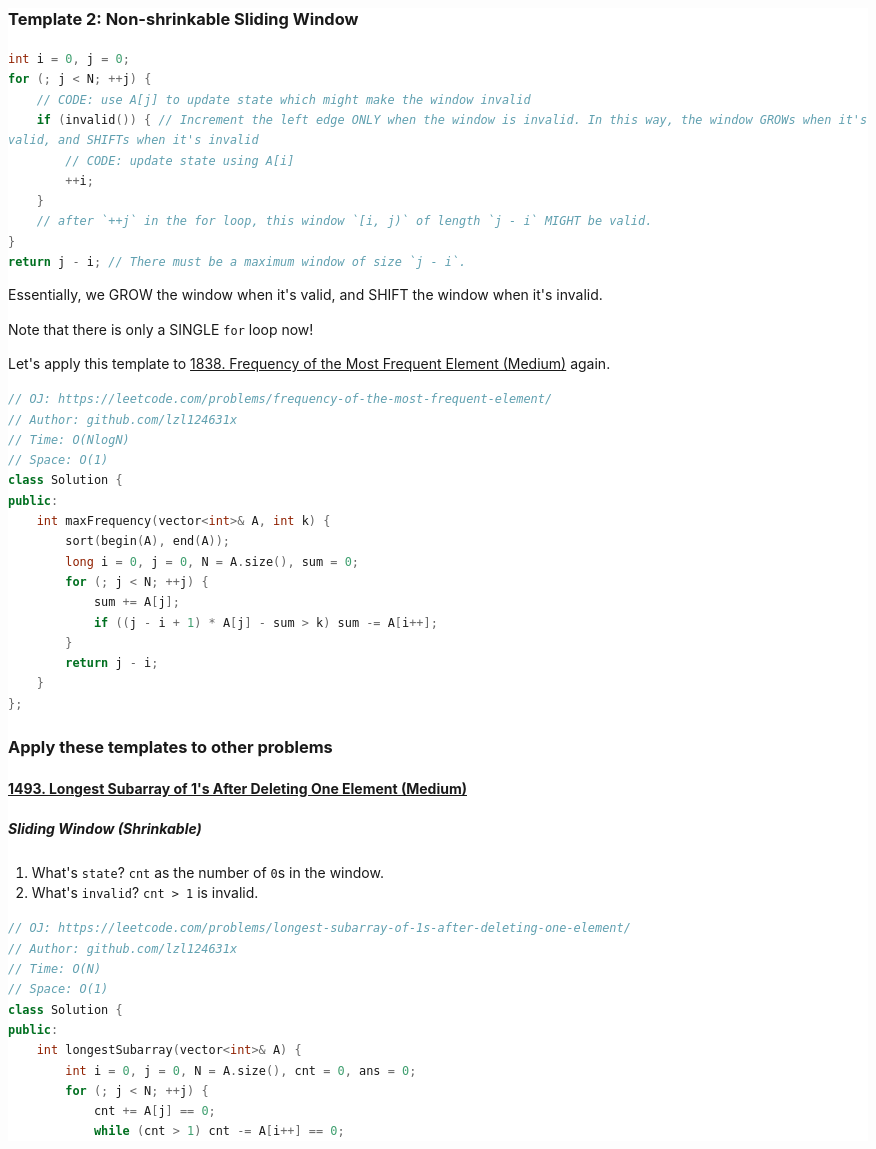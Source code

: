 ### Template 2: Non-shrinkable Sliding Window

```cpp
int i = 0, j = 0;
for (; j < N; ++j) {
    // CODE: use A[j] to update state which might make the window invalid
    if (invalid()) { // Increment the left edge ONLY when the window is invalid. In this way, the window GROWs when it's valid, and SHIFTs when it's invalid
        // CODE: update state using A[i]
        ++i;
    }
    // after `++j` in the for loop, this window `[i, j)` of length `j - i` MIGHT be valid.
}
return j - i; // There must be a maximum window of size `j - i`.
```

Essentially, we GROW the window when it's valid, and SHIFT the window when it's invalid.

Note that there is only a SINGLE `for` loop now!

Let's apply this template to [1838. Frequency of the Most Frequent Element (Medium)](https://leetcode.com/problems/frequency-of-the-most-frequent-element/) again.

```cpp
// OJ: https://leetcode.com/problems/frequency-of-the-most-frequent-element/
// Author: github.com/lzl124631x
// Time: O(NlogN)
// Space: O(1)
class Solution {
public:
    int maxFrequency(vector<int>& A, int k) {
        sort(begin(A), end(A));
        long i = 0, j = 0, N = A.size(), sum = 0;
        for (; j < N; ++j) {
            sum += A[j];
            if ((j - i + 1) * A[j] - sum > k) sum -= A[i++];
        }
        return j - i;
    }
};
```

### Apply these templates to other problems


#### [1493. Longest Subarray of 1's After Deleting One Element (Medium)](https://leetcode.com/problems/longest-subarray-of-1s-after-deleting-one-element/)

##### Sliding Window (Shrinkable)

1. What's `state`? `cnt` as the number of `0`s in the window.
2. What's `invalid`? `cnt > 1` is invalid.

```cpp
// OJ: https://leetcode.com/problems/longest-subarray-of-1s-after-deleting-one-element/
// Author: github.com/lzl124631x
// Time: O(N)
// Space: O(1)
class Solution {
public:
    int longestSubarray(vector<int>& A) {
        int i = 0, j = 0, N = A.size(), cnt = 0, ans = 0;
        for (; j < N; ++j) {
            cnt += A[j] == 0;
            while (cnt > 1) cnt -= A[i++] == 0;
```